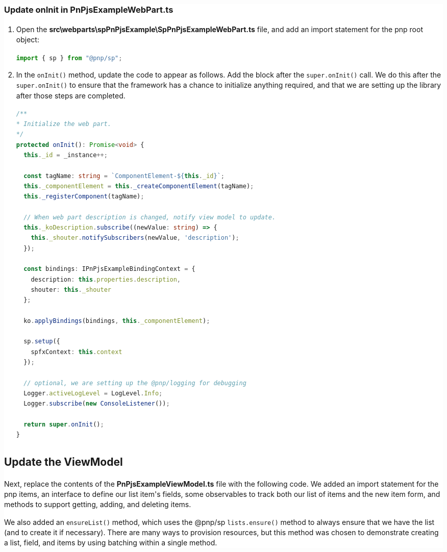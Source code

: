 ### Update onInit in PnPjsExampleWebPart.ts

1. Open the **src\webparts\spPnPjsExample\SpPnPjsExampleWebPart.ts** file, and add an import statement for the pnp root object:

    ```typescript
    import { sp } from "@pnp/sp";
    ```

1. In the `onInit()` method, update the code to appear as follows. Add the block after the `super.onInit()` call. We do this after the `super.onInit()` to ensure that the framework has a chance to initialize anything required, and that we are setting up the library after those steps are completed.

    ```typescript
    /**
    * Initialize the web part.
    */
    protected onInit(): Promise<void> {
      this._id = _instance++;

      const tagName: string = `ComponentElement-${this._id}`;
      this._componentElement = this._createComponentElement(tagName);
      this._registerComponent(tagName);

      // When web part description is changed, notify view model to update.
      this._koDescription.subscribe((newValue: string) => {
        this._shouter.notifySubscribers(newValue, 'description');
      });

      const bindings: IPnPjsExampleBindingContext = {
        description: this.properties.description,
        shouter: this._shouter
      };

      ko.applyBindings(bindings, this._componentElement);

      sp.setup({
        spfxContext: this.context
      });

      // optional, we are setting up the @pnp/logging for debugging
      Logger.activeLogLevel = LogLevel.Info;
      Logger.subscribe(new ConsoleListener());

      return super.onInit();
    }
    ```

## Update the ViewModel

Next, replace the contents of the **PnPjsExampleViewModel.ts** file with the following code. We added an import statement for the pnp items, an interface to define our list item's fields, some observables to track both our list of items and the new item form, and methods to support getting, adding, and deleting items.

We also added an `ensureList()` method, which uses the @pnp/sp `lists.ensure()` method to always ensure that we have the list (and to create it if necessary). There are many ways to provision resources, but this method was chosen to demonstrate creating a list, field, and items by using batching within a single method.
